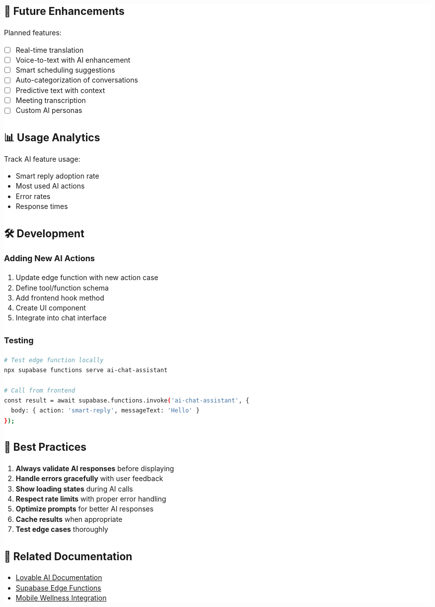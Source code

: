 ## 🔮 Future Enhancements

Planned features:
- [ ] Real-time translation
- [ ] Voice-to-text with AI enhancement
- [ ] Smart scheduling suggestions
- [ ] Auto-categorization of conversations
- [ ] Predictive text with context
- [ ] Meeting transcription
- [ ] Custom AI personas

## 📊 Usage Analytics

Track AI feature usage:
- Smart reply adoption rate
- Most used AI actions
- Error rates
- Response times

## 🛠️ Development

### Adding New AI Actions

1. Update edge function with new action case
2. Define tool/function schema
3. Add frontend hook method
4. Create UI component
5. Integrate into chat interface

### Testing

```bash
# Test edge function locally
npx supabase functions serve ai-chat-assistant

# Call from frontend
const result = await supabase.functions.invoke('ai-chat-assistant', {
  body: { action: 'smart-reply', messageText: 'Hello' }
});
```

## 📝 Best Practices

1. **Always validate AI responses** before displaying
2. **Handle errors gracefully** with user feedback
3. **Show loading states** during AI calls
4. **Respect rate limits** with proper error handling
5. **Optimize prompts** for better AI responses
6. **Cache results** when appropriate
7. **Test edge cases** thoroughly

## 🔗 Related Documentation

- [Lovable AI Documentation](https://docs.lovable.dev/features/ai)
- [Supabase Edge Functions](https://supabase.com/docs/guides/functions)
- [Mobile Wellness Integration](./MOBILE_WELLNESS_INTEGRATION.md)
